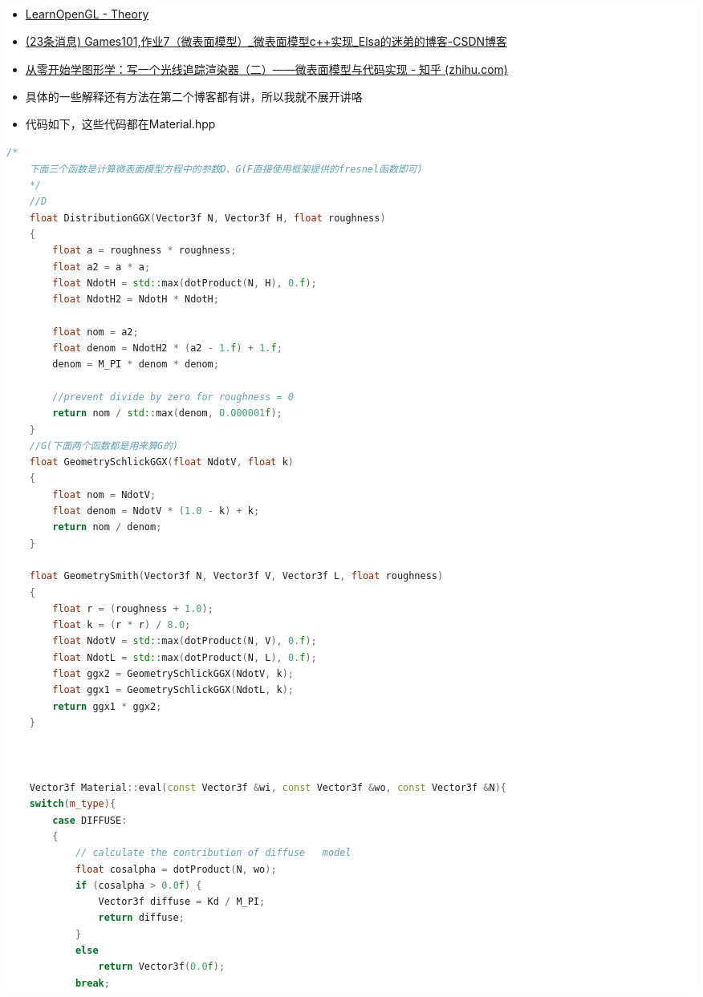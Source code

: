   * [LearnOpenGL - Theory](https://learnopengl.com/PBR/Theory)
  
  * [(23条消息) Games101,作业7（微表面模型）_微表面模型c++实现_Elsa的迷弟的博客-CSDN博客](https://blog.csdn.net/weixin_44518102/article/details/122698851?spm=1001.2101.3001.6650.9&utm_medium=distribute.pc_relevant.none-task-blog-2~default~BlogCommendFromBaidu~Rate-9.pc_relevant_default&depth_1-utm_source=distribute.pc_relevant.none-task-blog-2~default~BlogCommendFromBaidu~Rate-9.pc_relevant_default&utm_relevant_index=12)
  
  * [从零开始学图形学：写一个光线追踪渲染器（二）——微表面模型与代码实现 - 知乎 (zhihu.com)](https://zhuanlan.zhihu.com/p/350405670)

* 具体的一些解释还有方法在第二个博客都有讲，所以我就不展开讲咯

* 代码如下，这些代码都在Material.hpp

```cpp
/*
    下面三个函数是计算微表面模型方程中的参数D、G(F直接使用框架提供的fresnel函数即可)
    */
    //D
    float DistributionGGX(Vector3f N, Vector3f H, float roughness)
    {
        float a = roughness * roughness;
        float a2 = a * a;
        float NdotH = std::max(dotProduct(N, H), 0.f);
        float NdotH2 = NdotH * NdotH;

        float nom = a2;
        float denom = NdotH2 * (a2 - 1.f) + 1.f;
        denom = M_PI * denom * denom;

        //prevent divide by zero for roughness = 0
        return nom / std::max(denom, 0.000001f);
    }
    //G(下面两个函数都是用来算G的)
    float GeometrySchlickGGX(float NdotV, float k)
    {
        float nom = NdotV;
        float denom = NdotV * (1.0 - k) + k;
        return nom / denom;
    }

    float GeometrySmith(Vector3f N, Vector3f V, Vector3f L, float roughness)
    {
        float r = (roughness + 1.0);
        float k = (r * r) / 8.0;
        float NdotV = std::max(dotProduct(N, V), 0.f);
        float NdotL = std::max(dotProduct(N, L), 0.f);
        float ggx2 = GeometrySchlickGGX(NdotV, k);
        float ggx1 = GeometrySchlickGGX(NdotL, k);
        return ggx1 * ggx2;
    }



    Vector3f Material::eval(const Vector3f &wi, const Vector3f &wo, const Vector3f &N){
    switch(m_type){
        case DIFFUSE:
        {
            // calculate the contribution of diffuse   model
            float cosalpha = dotProduct(N, wo);
            if (cosalpha > 0.0f) {
                Vector3f diffuse = Kd / M_PI;
                return diffuse;
            }
            else
                return Vector3f(0.0f);
            break;
```